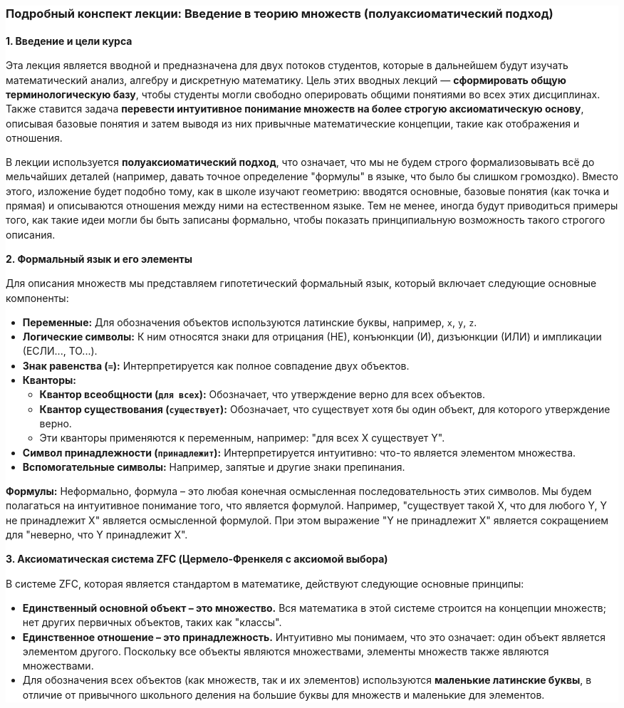 
### **Подробный конспект лекции: Введение в теорию множеств (полуаксиоматический подход)**

**1. Введение и цели курса**

Эта лекция является вводной и предназначена для двух потоков студентов, которые в дальнейшем будут изучать математический анализ, алгебру и дискретную математику. Цель этих вводных лекций — **сформировать общую терминологическую базу**, чтобы студенты могли свободно оперировать общими понятиями во всех этих дисциплинах. Также ставится задача **перевести интуитивное понимание множеств на более строгую аксиоматическую основу**, описывая базовые понятия и затем выводя из них привычные математические концепции, такие как отображения и отношения.

В лекции используется **полуаксиоматический подход**, что означает, что мы не будем строго формализовывать всё до мельчайших деталей (например, давать точное определение "формулы" в языке, что было бы слишком громоздко). Вместо этого, изложение будет подобно тому, как в школе изучают геометрию: вводятся основные, базовые понятия (как точка и прямая) и описываются отношения между ними на естественном языке. Тем не менее, иногда будут приводиться примеры того, как такие идеи могли бы быть записаны формально, чтобы показать принципиальную возможность такого строгого описания.

**2. Формальный язык и его элементы**

Для описания множеств мы представляем гипотетический формальный язык, который включает следующие основные компоненты:

- **Переменные:** Для обозначения объектов используются латинские буквы, например, `x`, `y`, `z`.
- **Логические символы:** К ним относятся знаки для отрицания (НЕ), конъюнкции (И), дизъюнкции (ИЛИ) и импликации (ЕСЛИ..., ТО...).
- **Знак равенства (`=`):** Интерпретируется как полное совпадение двух объектов.
- **Кванторы:**
    - **Квантор всеобщности (`для всех`):** Обозначает, что утверждение верно для всех объектов.
    - **Квантор существования (`существует`):** Обозначает, что существует хотя бы один объект, для которого утверждение верно.
    - Эти кванторы применяются к переменным, например: "для всех X существует Y".
- **Символ принадлежности (`принадлежит`):** Интерпретируется интуитивно: что-то является элементом множества.
- **Вспомогательные символы:** Например, запятые и другие знаки препинания.

**Формулы:** Неформально, формула – это любая конечная осмысленная последовательность этих символов. Мы будем полагаться на интуитивное понимание того, что является формулой. Например, "существует такой X, что для любого Y, Y не принадлежит X" является осмысленной формулой. При этом выражение "Y не принадлежит X" является сокращением для "неверно, что Y принадлежит X".

**3. Аксиоматическая система ZFC (Цермело-Френкеля с аксиомой выбора)**

В системе ZFC, которая является стандартом в математике, действуют следующие основные принципы:

- **Единственный основной объект – это множество.** Вся математика в этой системе строится на концепции множеств; нет других первичных объектов, таких как "классы".
- **Единственное отношение – это принадлежность.** Интуитивно мы понимаем, что это означает: один объект является элементом другого. Поскольку все объекты являются множествами, элементы множеств также являются множествами.
- Для обозначения всех объектов (как множеств, так и их элементов) используются **маленькие латинские буквы**, в отличие от привычного школьного деления на большие буквы для множеств и маленькие для элементов.
